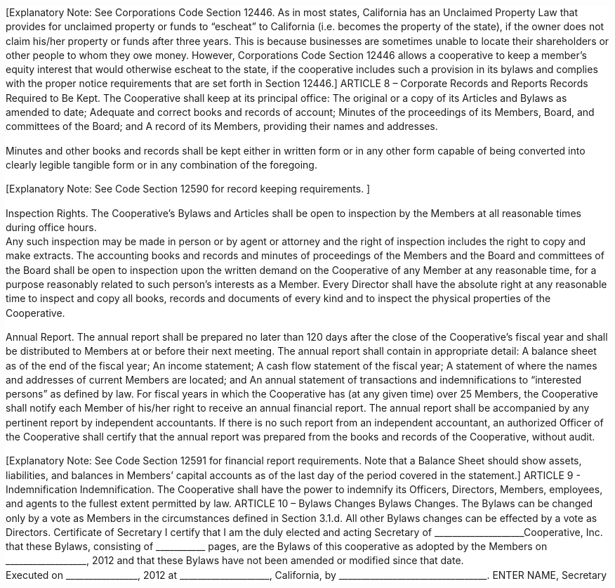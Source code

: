 
[Explanatory Note: See  Corporations Code Section 12446. As in most states, California has an Unclaimed Property Law that provides for unclaimed property or funds to “escheat” to California (i.e. becomes the property of the state), if the owner does not claim his/her property or funds after three years.  This is because businesses are sometimes unable to locate their shareholders or other people to whom they owe money. However, Corporations Code Section 12446 allows a cooperative to keep a member’s equity interest that would otherwise escheat to the state, if the cooperative includes such a provision in its bylaws and complies with the proper notice requirements that are set forth in Section 12446.]
ARTICLE 8 – Corporate Records and Reports
Records Required to Be Kept.  The Cooperative shall keep at its principal office:
The original or a copy of its Articles and Bylaws as amended to date;
Adequate and correct books and records of account;
Minutes of the proceedings of its Members, Board, and committees of the Board; and
A record of its Members, providing their names and addresses.

Minutes and other books and records shall be kept either in written form or in any other form capable of being converted into clearly legible tangible form or in any combination of the foregoing.

[Explanatory Note: See Code Section 12590 for record keeping requirements. ] 

Inspection Rights. 
The Cooperative’s Bylaws and Articles shall be open to inspection by the Members at all reasonable times during office hours.  
Any such inspection may be made in person or by agent or attorney and the right of inspection includes the right to copy and make extracts.
The accounting books and records and minutes of proceedings of the Members and the Board and committees of the Board shall be open to inspection upon the written demand on the Cooperative of any Member at any reasonable time, for a purpose reasonably related to such person’s interests as a Member.
Every Director shall have the absolute right at any reasonable time to inspect and copy all books, records and documents of every kind and to inspect the physical properties of the Cooperative.


Annual Report. 
The annual report shall be prepared no later than 120 days after the close of the Cooperative’s fiscal year and shall be distributed to Members at or before their next meeting.
The annual report shall contain in appropriate detail:
A balance sheet as of the end of the fiscal year;
An income statement;
A cash flow statement of the fiscal year;
A statement of where the names and addresses of current Members are located; and 
An annual statement of transactions and indemnifications to “interested persons” as defined by law. 
For fiscal years in which the Cooperative has (at any given time) over 25 Members, the Cooperative shall notify each Member of his/her right to receive an annual financial report.
The annual report shall be accompanied by any pertinent report by independent accountants.
If there is no such report from an independent accountant, an authorized Officer of the Cooperative shall certify that the annual report was prepared from the books and records of the Cooperative, without audit.
    
[Explanatory Note: See Code Section 12591 for financial report requirements.  Note that a Balance Sheet should show assets, liabilities, and balances in Members’ capital accounts as of the last day of the period covered in the statement.] 
ARTICLE 9 - Indemnification
Indemnification.  The Cooperative shall have the power to indemnify its Officers, Directors, Members, employees, and agents to the fullest extent permitted by law.
ARTICLE 10 – Bylaws Changes
Bylaws Changes.  The Bylaws can be changed only by a vote as Members in the circumstances defined in Section 3.1.d.  All other Bylaws changes can be effected by a vote as Directors.
Certificate of Secretary
I certify that I am the duly elected and acting Secretary of ____________________Cooperative, Inc. that these Bylaws, consisting of ___________ pages, are the Bylaws of this cooperative as adopted by the Members on __________________, 2012 and that these Bylaws have not been amended or modified since that date.  
Executed on ________________, 2012 at ____________________, California, by _________________________________.
                                    ENTER NAME, Secretary

